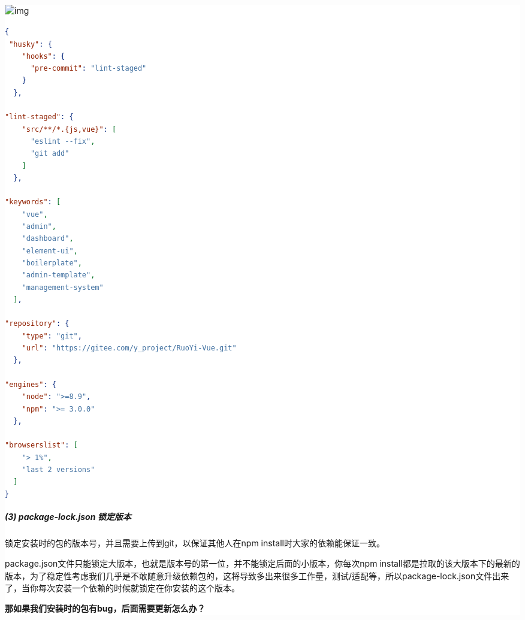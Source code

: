 ![img](file:///C:\Users\ADMINI~1\AppData\Local\Temp\ksohtml10700\wps36.png)

```json
{
 "husky": {
​    "hooks": {
​      "pre-commit": "lint-staged"
​    }
  },

"lint-staged": {
​    "src/**/*.{js,vue}": [
​      "eslint --fix",
​      "git add"
​    ]
  },

"keywords": [
​    "vue",
​    "admin",
​    "dashboard",
​    "element-ui",
​    "boilerplate",
​    "admin-template",
​    "management-system"
  ],

"repository": {
​    "type": "git",
​    "url": "https://gitee.com/y_project/RuoYi-Vue.git"
  },

"engines": {
​    "node": ">=8.9",
​    "npm": ">= 3.0.0"
  },

"browserslist": [
​    "> 1%",
​    "last 2 versions"
  ]
}
```

 

##### (3) **package-lock.json 锁定版本**

锁定安装时的包的版本号，并且需要上传到git，以保证其他人在npm install时大家的依赖能保证一致。

package.json文件只能锁定大版本，也就是版本号的第一位，并不能锁定后面的小版本，你每次npm install都是拉取的该大版本下的最新的版本，为了稳定性考虑我们几乎是不敢随意升级依赖包的，这将导致多出来很多工作量，测试/适配等，所以package-lock.json文件出来了，当你每次安装一个依赖的时候就锁定在你安装的这个版本。

**那如果我们安装时的包有bug，后面需要更新怎么办？**
